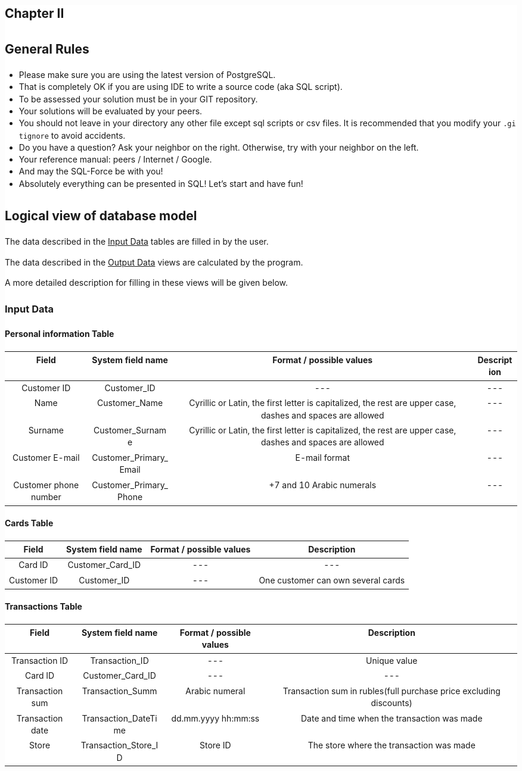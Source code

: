 
## Chapter II

## General Rules

- Please make sure you are using the latest version of PostgreSQL.
- That is completely OK if you are using IDE to write a source code (aka SQL script).
- To be assessed your solution must be in your GIT repository.
- Your solutions will be evaluated by your peers.
- You should not leave in your directory any other file except sql scripts or csv files. It is recommended that you modify your `.gitignore` to avoid accidents.
- Do you have a question? Ask your neighbor on the right. Otherwise, try with your neighbor on the left.
- Your reference manual: peers / Internet / Google.
- And may the SQL-Force be with you!
- Absolutely everything can be presented in SQL! Let’s start and have fun!

## Logical view of database model

The data described in the [Input Data](#input-data) tables are filled in by the user.

The data described in the [Output Data](#output-data) views are calculated by the program. 

A more detailed description for filling in these views will be given below.

### Input Data

#### Personal information Table

| **Field**                   | **System field name**       | **Format / possible values**                                                     | **Description**                                                                                              |
|:---------------------------:|:---------------------------:|:--------------------------------------------------------------------------------:|:---------------------------------------------------------------------------------------------------------:|
| Customer ID                 | Customer_ID                 | ---                                                                              | ---                                                                                                       |
| Name                        | Customer_Name               | Cyrillic or Latin, the first letter is capitalized, the rest are upper case, dashes and spaces are allowed | ---                                                                                                       |
| Surname                     | Customer_Surname            | Cyrillic or Latin, the first letter is capitalized, the rest are upper case, dashes and spaces are allowed | ---                                                                                                       |
| Customer E-mail             | Customer_Primary_Email      | E-mail format                                                                    | ---                                                                                                                             |
| Customer phone number       | Customer_Primary_Phone      | +7 and 10 Arabic numerals                                                                 | ---                                                                                                       |

#### Cards Table

| **Field**   | **System field name**       | **Format / possible values**    | **Description**                    |
|:-----------:|:---------------------------:|:-------------------------------:|:----------------------------------:|
| Card ID     | Customer_Card_ID            | ---                             | ---                                |
| Customer ID | Customer_ID                 | ---                             | One customer can own several cards |

#### Transactions Table

| **Field**                | **System field name**       | **Format / possible values**    | **Description**                                               |
|:------------------------:|:---------------------------:|:-------------------------------:|:-------------------------------------------------------------------------:|
| Transaction ID           | Transaction_ID              | ---                             | Unique value                                                               |
| Card ID                  | Customer_Card_ID            | ---                             | ---                                                                        |
| Transaction sum          | Transaction_Summ            | Arabic numeral                  | Transaction sum in rubles(full purchase price excluding discounts) |
| Transaction date         | Transaction_DateTime        | dd.mm.yyyy hh:mm:ss             | Date and time when the transaction was made                                |
| Store                    | Transaction_Store_ID        | Store ID                        | The store where the transaction was made                                   |
